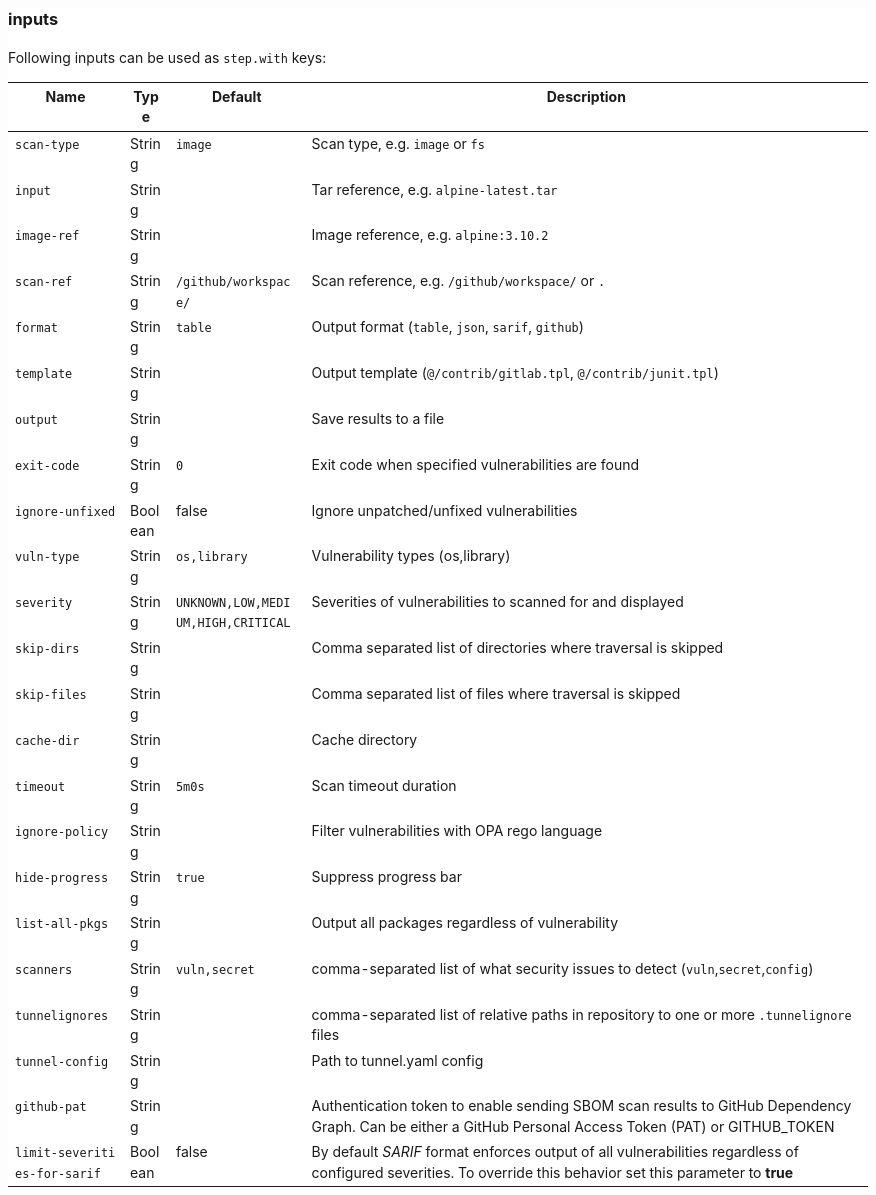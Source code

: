 ### inputs

Following inputs can be used as `step.with` keys:

| Name              | Type    | Default                            | Description                                                                                     |
|-------------------|---------|------------------------------------|-------------------------------------------------------------------------------------------------|
| `scan-type`       | String  | `image`                            | Scan type, e.g. `image` or `fs`                                                                 |
| `input`           | String  |                                    | Tar reference, e.g. `alpine-latest.tar`                                                         |
| `image-ref`       | String  |                                    | Image reference, e.g. `alpine:3.10.2`                                                           |
| `scan-ref`        | String  | `/github/workspace/`               | Scan reference, e.g. `/github/workspace/` or `.`                                                |
| `format`          | String  | `table`                            | Output format (`table`, `json`, `sarif`, `github`)                                              |
| `template`        | String  |                                    | Output template (`@/contrib/gitlab.tpl`, `@/contrib/junit.tpl`)                                 |
| `output`          | String  |                                    | Save results to a file                                                                          |
| `exit-code`       | String  | `0`                                | Exit code when specified vulnerabilities are found                                              |
| `ignore-unfixed`  | Boolean | false                              | Ignore unpatched/unfixed vulnerabilities                                                        |
| `vuln-type`       | String  | `os,library`                       | Vulnerability types (os,library)                                                                |
| `severity`        | String  | `UNKNOWN,LOW,MEDIUM,HIGH,CRITICAL` | Severities of vulnerabilities to scanned for and displayed                                      |
| `skip-dirs`       | String  |                                    | Comma separated list of directories where traversal is skipped                                  |
| `skip-files`      | String  |                                    | Comma separated list of files where traversal is skipped                                        |
| `cache-dir`       | String  |                                    | Cache directory                                                                                 |
| `timeout`         | String  | `5m0s`                             | Scan timeout duration                                                                           |
| `ignore-policy`   | String  |                                    | Filter vulnerabilities with OPA rego language                                                   |
| `hide-progress`   | String  | `true`                             | Suppress progress bar                                                                           |
| `list-all-pkgs`   | String  |                                    | Output all packages regardless of vulnerability                                                 |
| `scanners` | String  | `vuln,secret`                      | comma-separated list of what security issues to detect (`vuln`,`secret`,`config`)               |
| `tunnelignores`    | String  |                                    | comma-separated list of relative paths in repository to one or more `.tunnelignore` files        |
| `tunnel-config`    | String  |                                    | Path to tunnel.yaml config                                                                       |
| `github-pat`      | String  |                                    | Authentication token to enable sending SBOM scan results to GitHub Dependency Graph. Can be either a GitHub Personal Access Token (PAT) or GITHUB_TOKEN |
| `limit-severities-for-sarif`      | Boolean  | false                                   | By default *SARIF* format enforces output of all vulnerabilities regardless of configured severities. To override this behavior set this parameter to **true** |

[release]: https://github.com/khulnasoft/tunnel-action/releases/latest
[release-img]: https://img.shields.io/github/release/khulnasoft/tunnel-action.svg?logo=github
[marketplace]: https://github.com/marketplace/actions/aqua-security-tunnel
[marketplace-img]: https://img.shields.io/badge/marketplace-tunnel--action-blue?logo=github
[license]: https://github.com/khulnasoft/tunnel-action/blob/master/LICENSE
[license-img]: https://img.shields.io/github/license/khulnasoft/tunnel-action


[env-var]: https://docs.aws.amazon.com/cli/latest/userguide/cli-configure-envvars.html